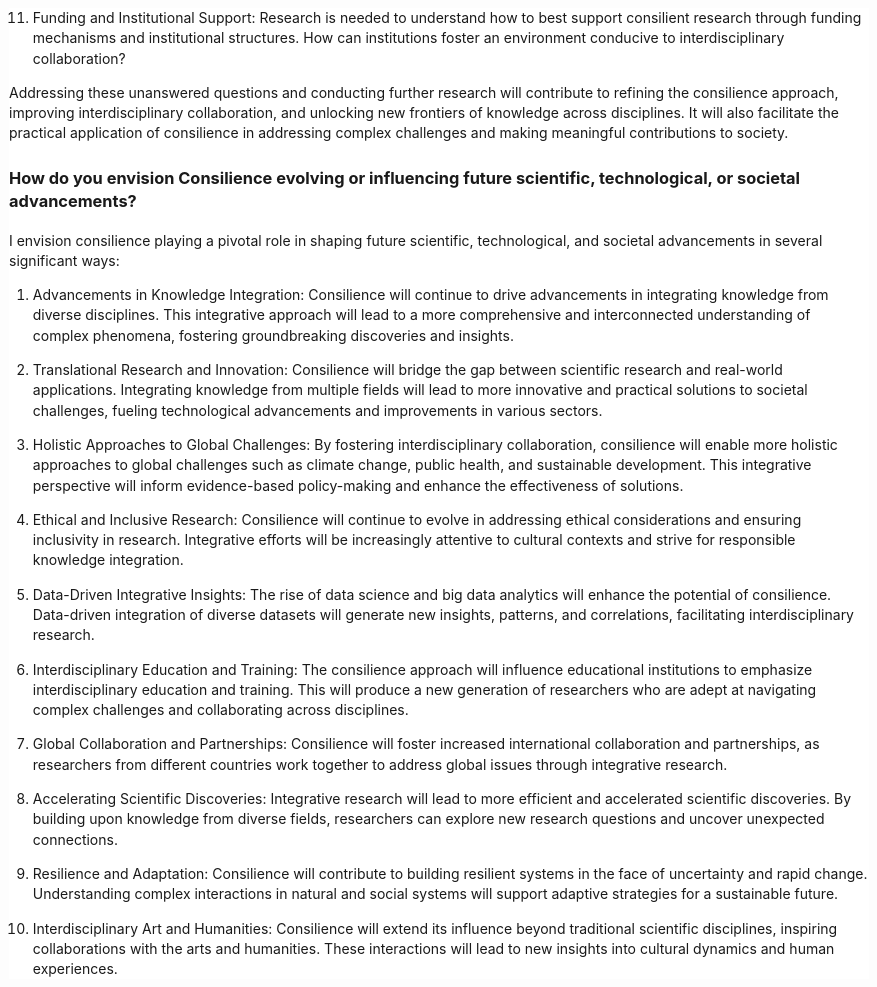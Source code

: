 11. Funding and Institutional Support:
Research is needed to understand how to best support consilient research through funding mechanisms and institutional structures. How can institutions foster an environment conducive to interdisciplinary collaboration?

Addressing these unanswered questions and conducting further research will contribute to refining the consilience approach, improving interdisciplinary collaboration, and unlocking new frontiers of knowledge across disciplines. It will also facilitate the practical application of consilience in addressing complex challenges and making meaningful contributions to society.

### How do you envision Consilience evolving or influencing future scientific, technological, or societal advancements?

I envision consilience playing a pivotal role in shaping future scientific, technological, and societal advancements in several significant ways:

1. Advancements in Knowledge Integration: Consilience will continue to drive advancements in integrating knowledge from diverse disciplines. This integrative approach will lead to a more comprehensive and interconnected understanding of complex phenomena, fostering groundbreaking discoveries and insights.

2. Translational Research and Innovation: Consilience will bridge the gap between scientific research and real-world applications. Integrating knowledge from multiple fields will lead to more innovative and practical solutions to societal challenges, fueling technological advancements and improvements in various sectors.

3. Holistic Approaches to Global Challenges: By fostering interdisciplinary collaboration, consilience will enable more holistic approaches to global challenges such as climate change, public health, and sustainable development. This integrative perspective will inform evidence-based policy-making and enhance the effectiveness of solutions.

4. Ethical and Inclusive Research: Consilience will continue to evolve in addressing ethical considerations and ensuring inclusivity in research. Integrative efforts will be increasingly attentive to cultural contexts and strive for responsible knowledge integration.

5. Data-Driven Integrative Insights: The rise of data science and big data analytics will enhance the potential of consilience. Data-driven integration of diverse datasets will generate new insights, patterns, and correlations, facilitating interdisciplinary research.

6. Interdisciplinary Education and Training: The consilience approach will influence educational institutions to emphasize interdisciplinary education and training. This will produce a new generation of researchers who are adept at navigating complex challenges and collaborating across disciplines.

7. Global Collaboration and Partnerships: Consilience will foster increased international collaboration and partnerships, as researchers from different countries work together to address global issues through integrative research.

8. Accelerating Scientific Discoveries: Integrative research will lead to more efficient and accelerated scientific discoveries. By building upon knowledge from diverse fields, researchers can explore new research questions and uncover unexpected connections.

9. Resilience and Adaptation: Consilience will contribute to building resilient systems in the face of uncertainty and rapid change. Understanding complex interactions in natural and social systems will support adaptive strategies for a sustainable future.

10. Interdisciplinary Art and Humanities: Consilience will extend its influence beyond traditional scientific disciplines, inspiring collaborations with the arts and humanities. These interactions will lead to new insights into cultural dynamics and human experiences.
